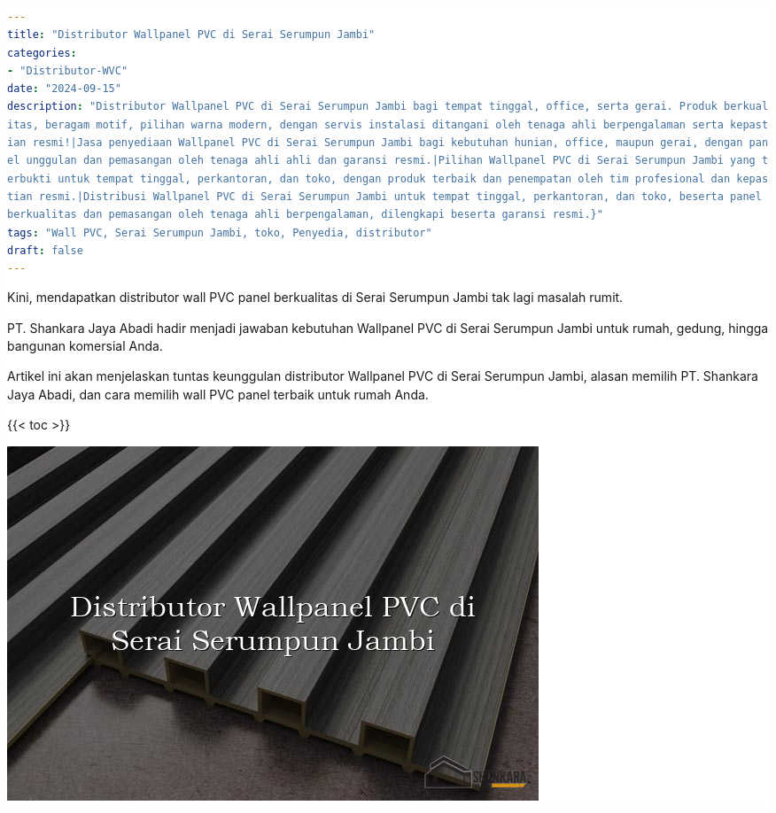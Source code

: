 ```yaml
---
title: "Distributor Wallpanel PVC di Serai Serumpun Jambi"
categories: 
- "Distributor-WVC"
date: "2024-09-15"
description: "Distributor Wallpanel PVC di Serai Serumpun Jambi bagi tempat tinggal, office, serta gerai. Produk berkualitas, beragam motif, pilihan warna modern, dengan servis instalasi ditangani oleh tenaga ahli berpengalaman serta kepastian resmi!|Jasa penyediaan Wallpanel PVC di Serai Serumpun Jambi bagi kebutuhan hunian, office, maupun gerai, dengan panel unggulan dan pemasangan oleh tenaga ahli ahli dan garansi resmi.|Pilihan Wallpanel PVC di Serai Serumpun Jambi yang terbukti untuk tempat tinggal, perkantoran, dan toko, dengan produk terbaik dan penempatan oleh tim profesional dan kepastian resmi.|Distribusi Wallpanel PVC di Serai Serumpun Jambi untuk tempat tinggal, perkantoran, dan toko, beserta panel berkualitas dan pemasangan oleh tenaga ahli berpengalaman, dilengkapi beserta garansi resmi.}"
tags: "Wall PVC, Serai Serumpun Jambi, toko, Penyedia, distributor"
draft: false
---
```


Kini, mendapatkan distributor wall PVC panel berkualitas di Serai Serumpun Jambi tak lagi masalah rumit.

PT. Shankara Jaya Abadi hadir menjadi jawaban kebutuhan Wallpanel PVC di Serai Serumpun Jambi untuk rumah, gedung, hingga bangunan komersial Anda.

Artikel ini akan menjelaskan tuntas keunggulan distributor Wallpanel PVC di Serai Serumpun Jambi, alasan memilih PT. Shankara Jaya Abadi, dan cara memilih wall PVC panel terbaik untuk rumah Anda.

{{< toc >}}

![Distributor Wallpanel PVC di Serai Serumpun Jambi](/images/Distributor-WVC/Distributor-Wallpanel-PVC-di-Serai-Serumpun-Jambi.png)
